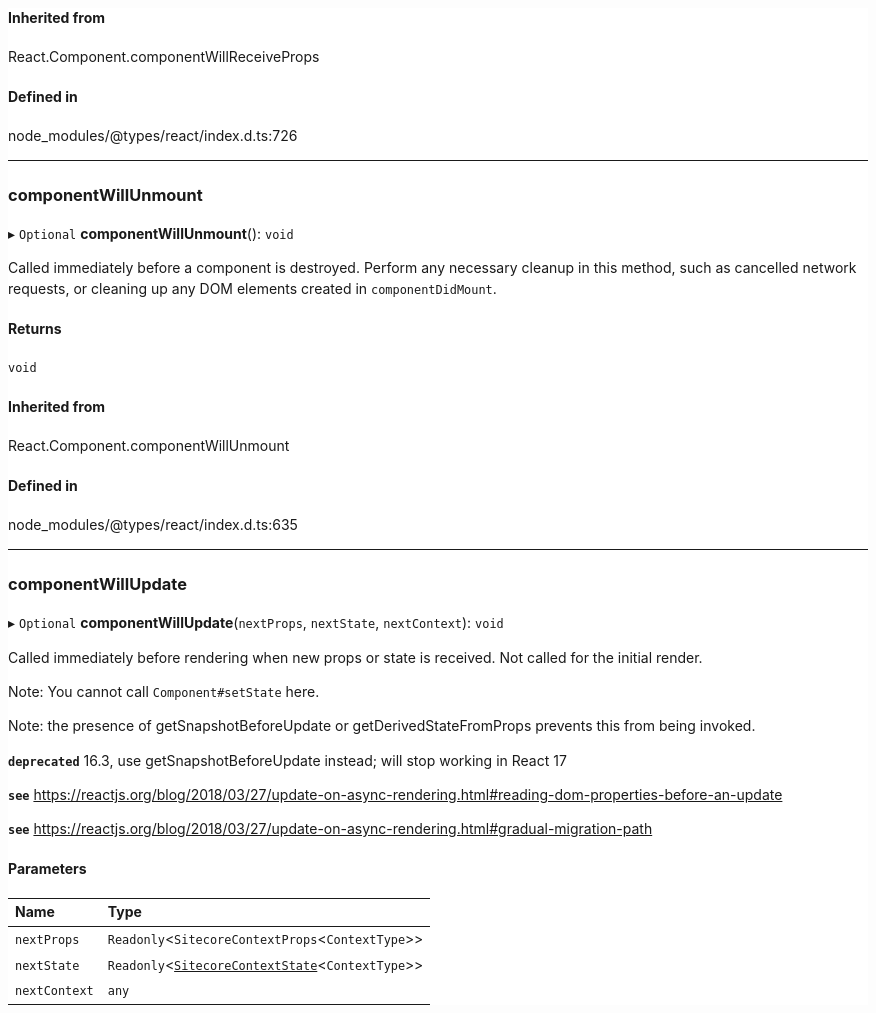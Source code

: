 #### Inherited from

React.Component.componentWillReceiveProps

#### Defined in

node_modules/@types/react/index.d.ts:726

___

### componentWillUnmount

▸ `Optional` **componentWillUnmount**(): `void`

Called immediately before a component is destroyed. Perform any necessary cleanup in this method, such as
cancelled network requests, or cleaning up any DOM elements created in `componentDidMount`.

#### Returns

`void`

#### Inherited from

React.Component.componentWillUnmount

#### Defined in

node_modules/@types/react/index.d.ts:635

___

### componentWillUpdate

▸ `Optional` **componentWillUpdate**(`nextProps`, `nextState`, `nextContext`): `void`

Called immediately before rendering when new props or state is received. Not called for the initial render.

Note: You cannot call `Component#setState` here.

Note: the presence of getSnapshotBeforeUpdate or getDerivedStateFromProps
prevents this from being invoked.

**`deprecated`** 16.3, use getSnapshotBeforeUpdate instead; will stop working in React 17

**`see`** https://reactjs.org/blog/2018/03/27/update-on-async-rendering.html#reading-dom-properties-before-an-update

**`see`** https://reactjs.org/blog/2018/03/27/update-on-async-rendering.html#gradual-migration-path

#### Parameters

| Name | Type |
| :------ | :------ |
| `nextProps` | `Readonly`<`SitecoreContextProps`<`ContextType`\>\> |
| `nextState` | `Readonly`<[`SitecoreContextState`](../interfaces/index.SitecoreContextState.md)<`ContextType`\>\> |
| `nextContext` | `any` |
